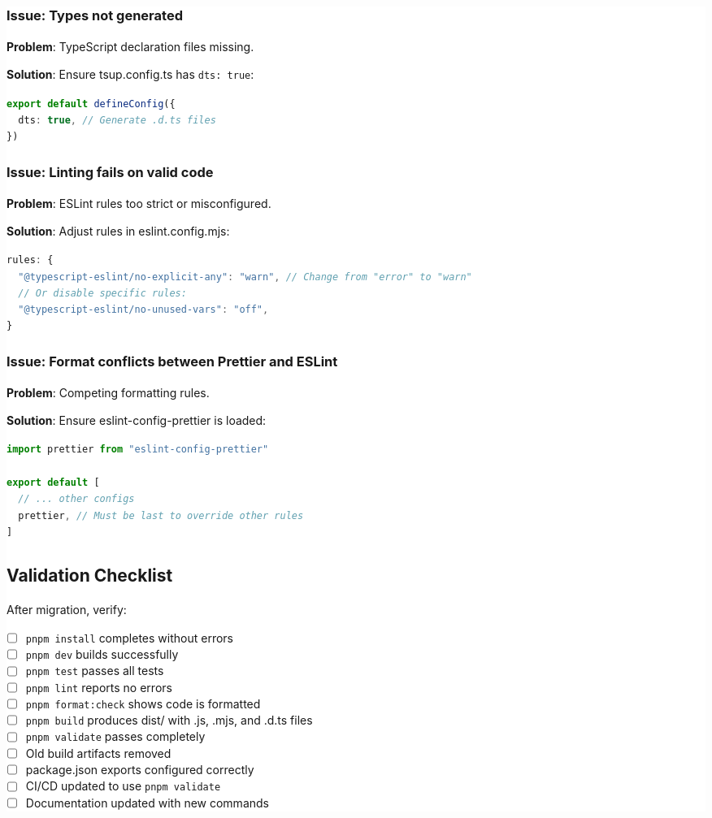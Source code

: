 ### Issue: Types not generated

**Problem**: TypeScript declaration files missing.

**Solution**: Ensure tsup.config.ts has `dts: true`:

```typescript
export default defineConfig({
  dts: true, // Generate .d.ts files
})
```

### Issue: Linting fails on valid code

**Problem**: ESLint rules too strict or misconfigured.

**Solution**: Adjust rules in eslint.config.mjs:

```javascript
rules: {
  "@typescript-eslint/no-explicit-any": "warn", // Change from "error" to "warn"
  // Or disable specific rules:
  "@typescript-eslint/no-unused-vars": "off",
}
```

### Issue: Format conflicts between Prettier and ESLint

**Problem**: Competing formatting rules.

**Solution**: Ensure eslint-config-prettier is loaded:

```javascript
import prettier from "eslint-config-prettier"

export default [
  // ... other configs
  prettier, // Must be last to override other rules
]
```

## Validation Checklist

After migration, verify:

- [ ] `pnpm install` completes without errors
- [ ] `pnpm dev` builds successfully
- [ ] `pnpm test` passes all tests
- [ ] `pnpm lint` reports no errors
- [ ] `pnpm format:check` shows code is formatted
- [ ] `pnpm build` produces dist/ with .js, .mjs, and .d.ts files
- [ ] `pnpm validate` passes completely
- [ ] Old build artifacts removed
- [ ] package.json exports configured correctly
- [ ] CI/CD updated to use `pnpm validate`
- [ ] Documentation updated with new commands
